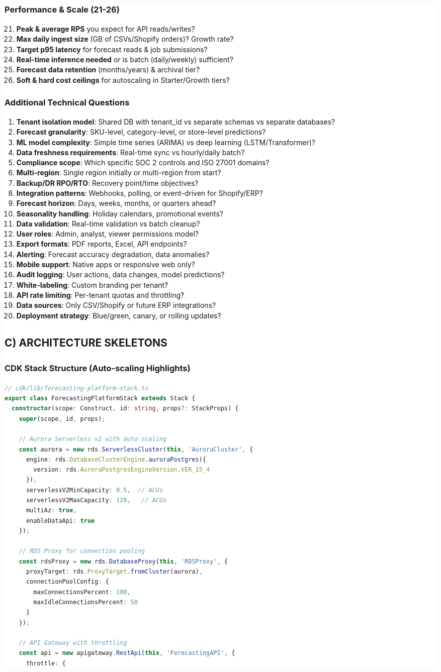 ### Performance & Scale (21-26)
21. **Peak & average RPS** you expect for API reads/writes?
22. **Max daily ingest size** (GB of CSVs/Shopify orders)? Growth rate?
23. **Target p95 latency** for forecast reads & job submissions?
24. **Real-time inference needed** or is batch (daily/weekly) sufficient?
25. **Forecast data retention** (months/years) & archival tier?
26. **Soft & hard cost ceilings** for autoscaling in Starter/Growth tiers?

### Additional Technical Questions
1. **Tenant isolation model**: Shared DB with tenant_id vs separate schemas vs separate databases?
2. **Forecast granularity**: SKU-level, category-level, or store-level predictions?
3. **ML model complexity**: Simple time series (ARIMA) vs deep learning (LSTM/Transformer)?
4. **Data freshness requirements**: Real-time sync vs hourly/daily batch?
5. **Compliance scope**: Which specific SOC 2 controls and ISO 27001 domains?
6. **Multi-region**: Single region initially or multi-region from start?
7. **Backup/DR RPO/RTO**: Recovery point/time objectives?
8. **Integration patterns**: Webhooks, polling, or event-driven for Shopify/ERP?
9. **Forecast horizon**: Days, weeks, months, or quarters ahead?
10. **Seasonality handling**: Holiday calendars, promotional events?
11. **Data validation**: Real-time validation vs batch cleanup?
12. **User roles**: Admin, analyst, viewer permissions model?
13. **Export formats**: PDF reports, Excel, API endpoints?
14. **Alerting**: Forecast accuracy degradation, data anomalies?
15. **Mobile support**: Native apps or responsive web only?
16. **Audit logging**: User actions, data changes, model predictions?
17. **White-labeling**: Custom branding per tenant?
18. **API rate limiting**: Per-tenant quotas and throttling?
19. **Data sources**: Only CSV/Shopify or future ERP integrations?
20. **Deployment strategy**: Blue/green, canary, or rolling updates?

## C) ARCHITECTURE SKELETONS

### CDK Stack Structure (Auto-scaling Highlights)
```typescript
// cdk/lib/forecasting-platform-stack.ts
export class ForecastingPlatformStack extends Stack {
  constructor(scope: Construct, id: string, props?: StackProps) {
    super(scope, id, props);

    // Aurora Serverless v2 with auto-scaling
    const aurora = new rds.ServerlessCluster(this, 'AuroraCluster', {
      engine: rds.DatabaseClusterEngine.auroraPostgres({
        version: rds.AuroraPostgresEngineVersion.VER_15_4
      }),
      serverlessV2MinCapacity: 0.5,  // ACUs
      serverlessV2MaxCapacity: 128,   // ACUs
      multiAz: true,
      enableDataApi: true
    });

    // RDS Proxy for connection pooling
    const rdsProxy = new rds.DatabaseProxy(this, 'RDSProxy', {
      proxyTarget: rds.ProxyTarget.fromCluster(aurora),
      connectionPoolConfig: {
        maxConnectionsPercent: 100,
        maxIdleConnectionsPercent: 50
      }
    });

    // API Gateway with throttling
    const api = new apigateway.RestApi(this, 'ForecastingAPI', {
      throttle: {
```